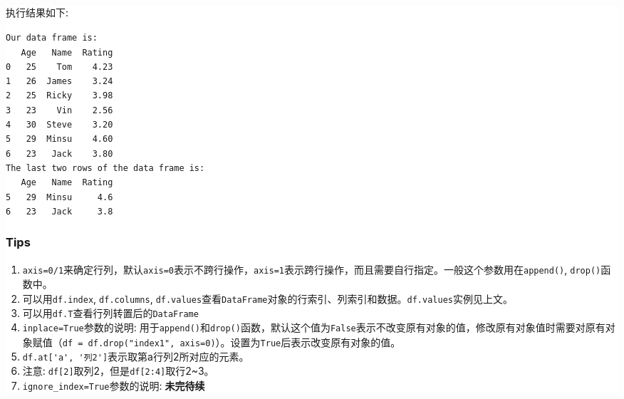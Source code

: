 执行结果如下:

```shell
Our data frame is:
   Age   Name  Rating
0   25    Tom    4.23
1   26  James    3.24
2   25  Ricky    3.98
3   23    Vin    2.56
4   30  Steve    3.20
5   29  Minsu    4.60
6   23   Jack    3.80
The last two rows of the data frame is:
   Age   Name  Rating
5   29  Minsu     4.6
6   23   Jack     3.8
```

### Tips

1. `axis=0/1`来确定行列，默认`axis=0`表示不跨行操作，`axis=1`表示跨行操作，而且需要自行指定。一般这个参数用在`append()`, `drop()`函数中。
2. 可以用`df.index`, `df.columns`, `df.values`查看`DataFrame`对象的行索引、列索引和数据。`df.values`实例见上文。
3. 可以用`df.T`查看行列转置后的`DataFrame`
4. `inplace=True`参数的说明: 用于`append()`和`drop()`函数，默认这个值为`False`表示不改变原有对象的值，修改原有对象值时需要对原有对象赋值（`df = df.drop("index1", axis=0)`）。设置为`True`后表示改变原有对象的值。
5. `df.at['a', '列2']`表示取第a行列2所对应的元素。
6. 注意: `df[2]`取列2，但是`df[2:4]`取行2~3。
7. `ignore_index=True`参数的说明: **未完待续** 

